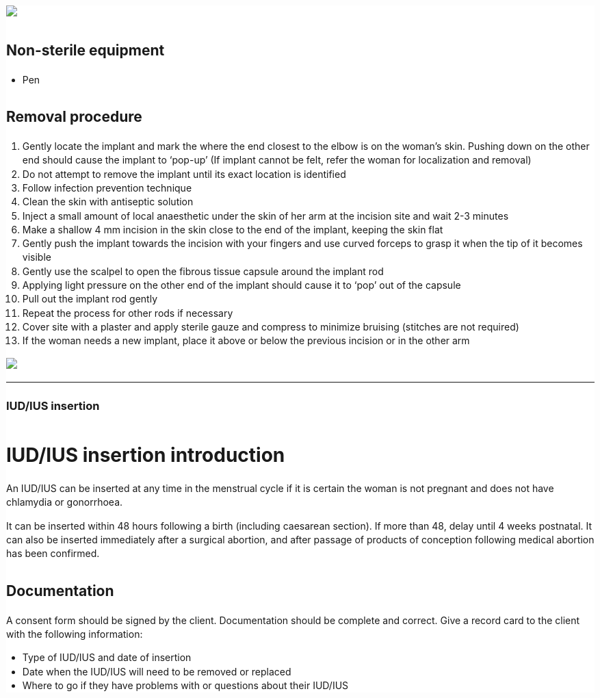 ![](/icon/procedure/non-sterile_equipment)

## Non-sterile equipment

* Pen

## Removal procedure

1. Gently locate the implant and mark the where the end closest to the elbow is on the woman’s skin. Pushing down on the other end should cause the implant to ‘pop-up’ (If implant cannot be felt, refer the woman for localization and removal)
2. Do not attempt to remove the implant until its exact location is identified
3. Follow infection prevention technique
4. Clean the skin with antiseptic solution
5. Inject a small amount of local anaesthetic under the skin of her arm at the incision site and wait 2-3 minutes
6. Make a shallow 4 mm incision in the skin close to the end of the implant, keeping the skin flat
7. Gently push the implant towards the incision with your fingers and use curved forceps to grasp it when the tip of it becomes visible
8. Gently use the scalpel to open the fibrous tissue capsule around the implant rod
9. Applying light pressure on the other end of the implant should cause it to ‘pop’ out of the capsule
10. Pull out the implant rod gently
11. Repeat the process for other rods if necessary
12. Cover site with a plaster and apply sterile gauze and compress to minimize bruising (stitches are not required)
13. If the woman needs a new implant, place it above or below the previous incision or in the other arm

![](/icon/procedure/removal_procedure)

---

### IUD/IUS insertion

# IUD/IUS insertion introduction

An IUD/IUS can be inserted at any time in the menstrual cycle if it is certain the woman is not pregnant and does not have chlamydia or gonorrhoea.  
  
It can be inserted within 48 hours following a birth (including caesarean section). If more than 48, delay until 4 weeks postnatal. It can also be inserted immediately after a surgical abortion, and after passage of products of conception following medical abortion has been confirmed.

## Documentation

A consent form should be signed by the client. Documentation should be complete and correct. Give a record card to the client with the following information:

* Type of IUD/IUS and date of insertion
* Date when the IUD/IUS will need to be removed or replaced
* Where to go if they have problems with or questions about their IUD/IUS
